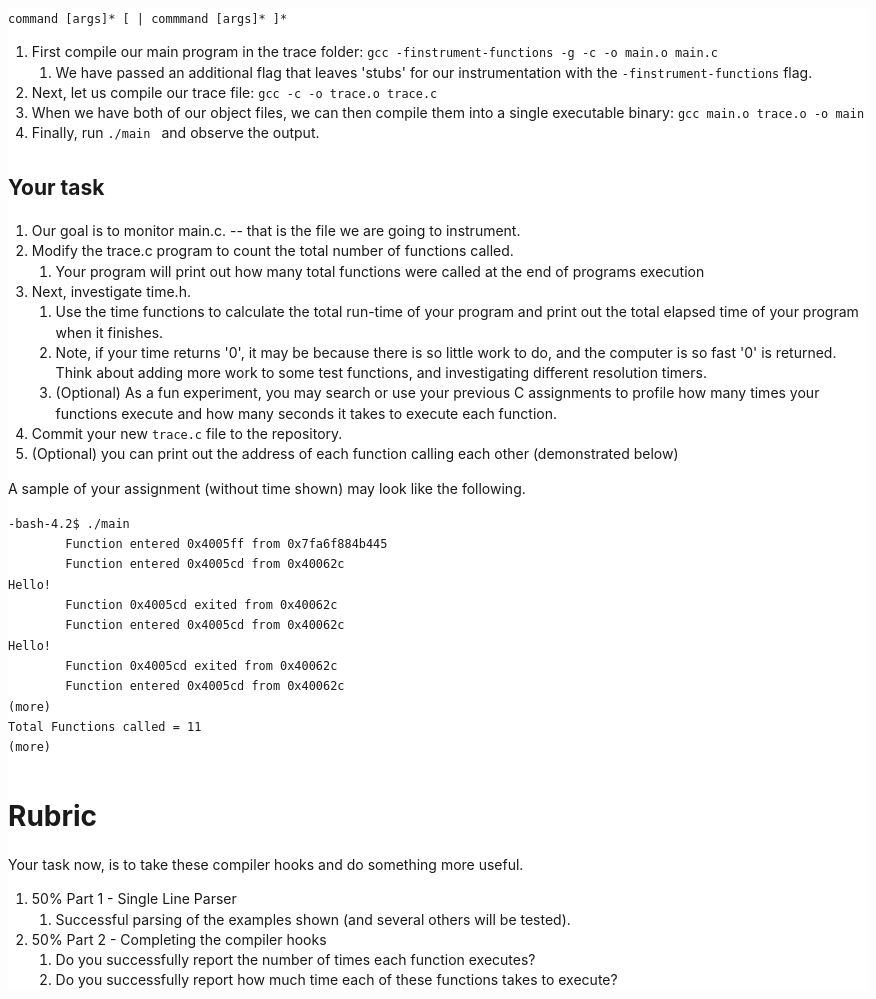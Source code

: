 ```command [args]* [ | commmand [args]* ]*```

1. First compile our main program in the trace folder: `gcc -finstrument-functions -g -c -o main.o main.c `
   1. We have passed an additional flag that leaves 'stubs' for our instrumentation with the `-finstrument-functions` flag.
2. Next, let us compile our trace file: ` gcc -c -o trace.o trace.c `
3. When we have both of our object files, we can then compile them into a single executable binary: `gcc main.o trace.o -o main`
4. Finally, run `./main ` and observe the output.

## Your task

1. Our goal is to monitor main.c. -- that is the file we are going to instrument.
2. Modify the trace.c program to count the total number of functions called.
	1. Your program will print out how many total functions were called at the end of programs execution
3. Next, investigate time.h.
	1. Use the time functions to calculate the total run-time of your program and print out the total elapsed time of your program when it finishes.
	2. Note, if your time returns '0', it may be because there is so little work to do, and the computer is so fast '0' is returned. Think about adding more work to some test functions, and investigating different resolution timers.
	3. (Optional) As a fun experiment, you may search or use your previous C assignments to profile how many times your functions execute and how many seconds it takes to execute each function.
4. Commit your new `trace.c` file to the repository.
5. (Optional) you can print out the address of each function calling each other (demonstrated below)

A sample of your assignment (without time shown) may look like the following.

```shell
-bash-4.2$ ./main
        Function entered 0x4005ff from 0x7fa6f884b445
        Function entered 0x4005cd from 0x40062c
Hello!
        Function 0x4005cd exited from 0x40062c
        Function entered 0x4005cd from 0x40062c
Hello!
        Function 0x4005cd exited from 0x40062c
        Function entered 0x4005cd from 0x40062c
(more)
Total Functions called = 11
(more)
```

# Rubric

Your task now, is to take these compiler hooks and do something more useful. 

1. 50% Part 1 - Single Line Parser
	1. Successful parsing of the examples shown (and several others will be tested).
2. 50% Part 2 - Completing the compiler hooks
	1. Do you successfully report the number of times each function executes?
	2. Do you successfully report how much time each of these functions takes to execute?

